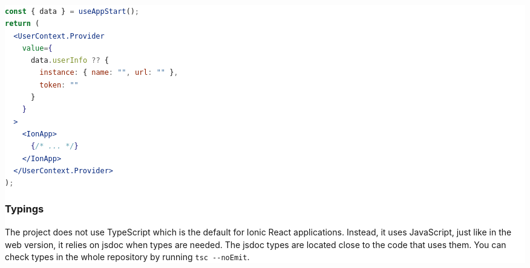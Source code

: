```jsx
const { data } = useAppStart();
return (
  <UserContext.Provider
    value={
      data.userInfo ?? {
        instance: { name: "", url: "" },
        token: ""
      }
    }
  >
    <IonApp>
      {/* ... */}
    </IonApp>
  </UserContext.Provider>
);
```

### Typings

The project does not use TypeScript which is the default for Ionic React applications. Instead, it uses JavaScript, just
like in the web version, it relies on jsdoc when types are needed. The jsdoc types are located close to the code that
uses them. You can check types in the whole repository by running `tsc --noEmit`.